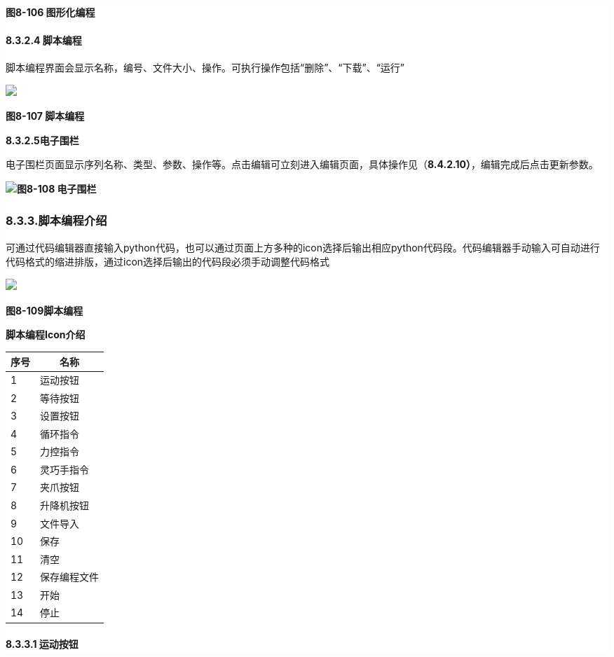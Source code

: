 **图8-106 图形化编程**

#### 8.3.2.4 脚本编程

脚本编程界面会显示名称，编号、文件大小、操作。可执行操作包括“删除”、“下载”、“运行”

![](e7c31b9de38adb24393bef3ad760573d.png)

**图8-107 脚本编程**

**8.3.2.5电子围栏**

电子围栏页面显示序列名称、类型、参数、操作等。点击编辑可立刻进入编辑页面，具体操作见（**8.4.2.10）**，编辑完成后点击更新参数。

![](4d9f46573f65e8ec3cce801f991d02a0.png)**图8-108 电子围栏**

### 8.3.3.脚本编程介绍

可通过代码编辑器直接输入python代码，也可以通过页面上方多种的icon选择后输出相应python代码段。代码编辑器手动输入可自动进行代码格式的缩进排版，通过icon选择后输出的代码段必须手动调整代码格式

![](f710733edd80efd26b400cb678fe52c4.png)

**图8-109脚本编程**

**脚本编程Icon介绍**

| 序号 | 名称         |
|------|--------------|
| 1    | 运动按钮     |
| 2    | 等待按钮     |
| 3    | 设置按钮     |
| 4    | 循环指令     |
| 5    | 力控指令     |
| 6    | 灵巧手指令   |
| 7    | 夹爪按钮     |
| 8    | 升降机按钮   |
| 9    | 文件导入     |
| 10   | 保存         |
| 11   | 清空         |
| 12   | 保存编程文件 |
| 13   | 开始         |
| 14   | 停止         |

#### 8.3.3.1 运动按钮
